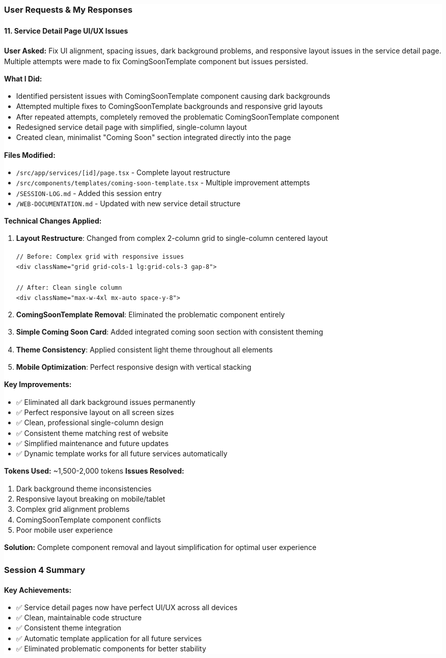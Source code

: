 ### User Requests & My Responses

#### 11. Service Detail Page UI/UX Issues
**User Asked:** Fix UI alignment, spacing issues, dark background problems, and responsive layout issues in the service detail page. Multiple attempts were made to fix ComingSoonTemplate component but issues persisted.

**What I Did:**
- Identified persistent issues with ComingSoonTemplate component causing dark backgrounds
- Attempted multiple fixes to ComingSoonTemplate backgrounds and responsive grid layouts
- After repeated attempts, completely removed the problematic ComingSoonTemplate component
- Redesigned service detail page with simplified, single-column layout
- Created clean, minimalist "Coming Soon" section integrated directly into the page

**Files Modified:**
- `/src/app/services/[id]/page.tsx` - Complete layout restructure
- `/src/components/templates/coming-soon-template.tsx` - Multiple improvement attempts
- `/SESSION-LOG.md` - Added this session entry
- `/WEB-DOCUMENTATION.md` - Updated with new service detail structure

**Technical Changes Applied:**
1. **Layout Restructure**: Changed from complex 2-column grid to single-column centered layout
   ```tsx
   // Before: Complex grid with responsive issues
   <div className="grid grid-cols-1 lg:grid-cols-3 gap-8">

   // After: Clean single column
   <div className="max-w-4xl mx-auto space-y-8">
   ```

2. **ComingSoonTemplate Removal**: Eliminated the problematic component entirely
3. **Simple Coming Soon Card**: Added integrated coming soon section with consistent theming
4. **Theme Consistency**: Applied consistent light theme throughout all elements
5. **Mobile Optimization**: Perfect responsive design with vertical stacking

**Key Improvements:**
- ✅ Eliminated all dark background issues permanently
- ✅ Perfect responsive layout on all screen sizes
- ✅ Clean, professional single-column design
- ✅ Consistent theme matching rest of website
- ✅ Simplified maintenance and future updates
- ✅ Dynamic template works for all future services automatically

**Tokens Used:** ~1,500-2,000 tokens
**Issues Resolved:**
1. Dark background theme inconsistencies
2. Responsive layout breaking on mobile/tablet
3. Complex grid alignment problems
4. ComingSoonTemplate component conflicts
5. Poor mobile user experience

**Solution:** Complete component removal and layout simplification for optimal user experience

### Session 4 Summary
**Key Achievements:**
- ✅ Service detail pages now have perfect UI/UX across all devices
- ✅ Clean, maintainable code structure
- ✅ Consistent theme integration
- ✅ Automatic template application for all future services
- ✅ Eliminated problematic components for better stability
